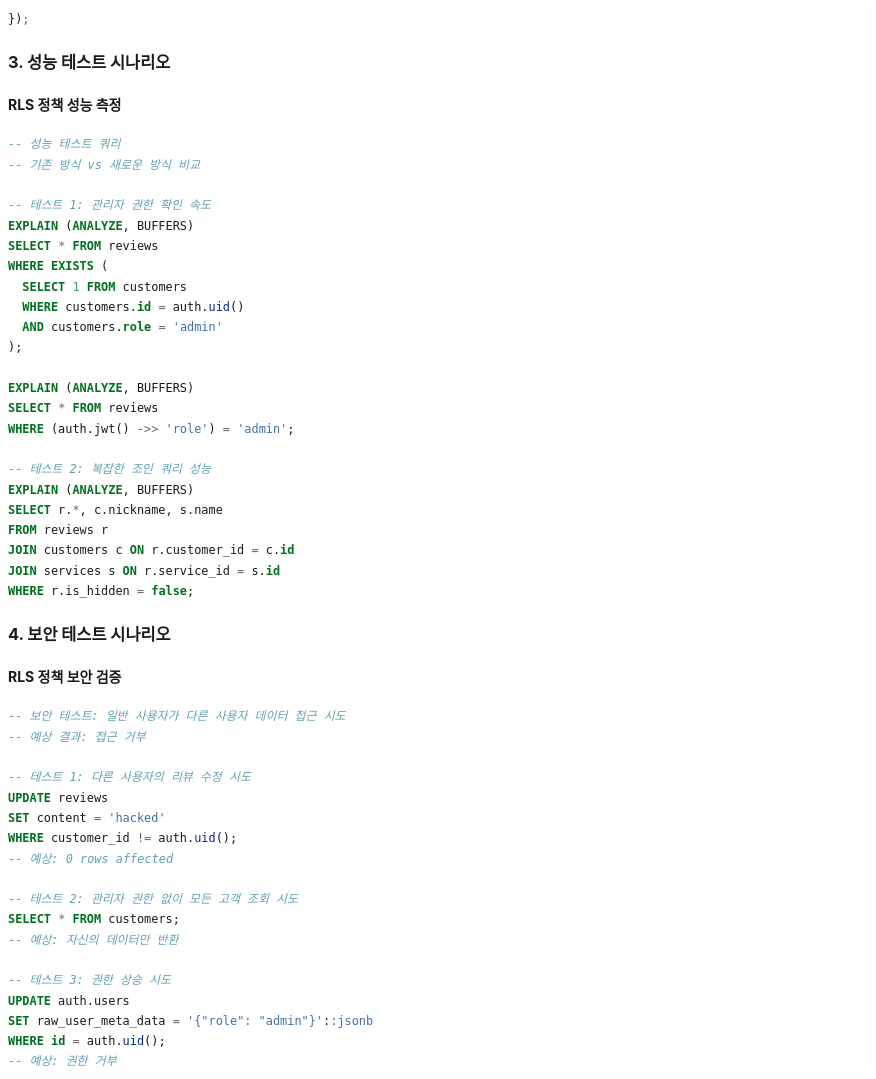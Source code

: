 ```typescript
});
```

### 3. 성능 테스트 시나리오

#### RLS 정책 성능 측정
```sql
-- 성능 테스트 쿼리
-- 기존 방식 vs 새로운 방식 비교

-- 테스트 1: 관리자 권한 확인 속도
EXPLAIN (ANALYZE, BUFFERS) 
SELECT * FROM reviews 
WHERE EXISTS (
  SELECT 1 FROM customers 
  WHERE customers.id = auth.uid() 
  AND customers.role = 'admin'
);

EXPLAIN (ANALYZE, BUFFERS) 
SELECT * FROM reviews 
WHERE (auth.jwt() ->> 'role') = 'admin';

-- 테스트 2: 복잡한 조인 쿼리 성능
EXPLAIN (ANALYZE, BUFFERS) 
SELECT r.*, c.nickname, s.name
FROM reviews r
JOIN customers c ON r.customer_id = c.id
JOIN services s ON r.service_id = s.id
WHERE r.is_hidden = false;
```

### 4. 보안 테스트 시나리오

#### RLS 정책 보안 검증
```sql
-- 보안 테스트: 일반 사용자가 다른 사용자 데이터 접근 시도
-- 예상 결과: 접근 거부

-- 테스트 1: 다른 사용자의 리뷰 수정 시도
UPDATE reviews 
SET content = 'hacked' 
WHERE customer_id != auth.uid();
-- 예상: 0 rows affected

-- 테스트 2: 관리자 권한 없이 모든 고객 조회 시도
SELECT * FROM customers;
-- 예상: 자신의 데이터만 반환

-- 테스트 3: 권한 상승 시도
UPDATE auth.users 
SET raw_user_meta_data = '{"role": "admin"}'::jsonb
WHERE id = auth.uid();
-- 예상: 권한 거부
```
